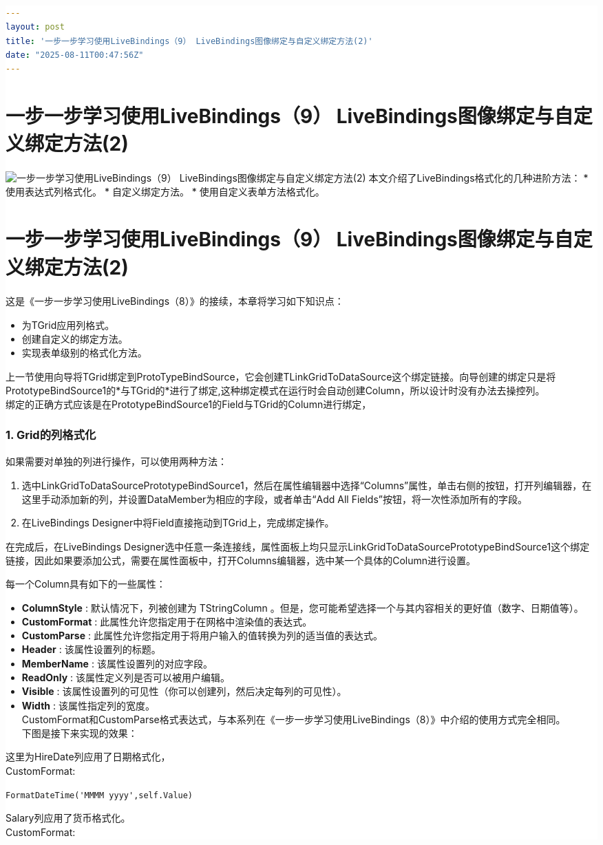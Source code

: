 ```yaml
---
layout: post
title: '一步一步学习使用LiveBindings（9） LiveBindings图像绑定与自定义绑定方法(2)'
date: "2025-08-11T00:47:56Z"
---
```

一步一步学习使用LiveBindings（9） LiveBindings图像绑定与自定义绑定方法(2)
===================================================

![一步一步学习使用LiveBindings（9） LiveBindings图像绑定与自定义绑定方法(2)](https://img2024.cnblogs.com/blog/22554/202508/22554-20250809153248495-2092898347.gif) 本文介绍了LiveBindings格式化的几种进阶方法： \* 使用表达式列格式化。 \* 自定义绑定方法。 \* 使用自定义表单方法格式化。

一步一步学习使用LiveBindings（9） LiveBindings图像绑定与自定义绑定方法(2)
===================================================

这是《一步一步学习使用LiveBindings（8）》的接续，本章将学习如下知识点：

*   为TGrid应用列格式。
*   创建自定义的绑定方法。
*   实现表单级别的格式化方法。

上一节使用向导将TGrid绑定到ProtoTypeBindSource，它会创建TLinkGridToDataSource这个绑定链接。向导创建的绑定只是将PrototypeBindSource1的\*与TGrid的\*进行了绑定,这种绑定模式在运行时会自动创建Column，所以设计时没有办法去操控列。  
绑定的正确方式应该是在PrototypeBindSource1的Field与TGrid的Column进行绑定，

### 1\. Grid的列格式化

如果需要对单独的列进行操作，可以使用两种方法：

1.  选中LinkGridToDataSourcePrototypeBindSource1，然后在属性编辑器中选择“Columns”属性，单击右侧的按钮，打开列编辑器，在这里手动添加新的列，并设置DataMember为相应的字段，或者单击“Add All Fields”按钮，将一次性添加所有的字段。

2.  在LiveBindings Designer中将Field直接拖动到TGrid上，完成绑定操作。

在完成后，在LiveBindings Designer选中任意一条连接线，属性面板上均只显示LinkGridToDataSourcePrototypeBindSource1这个绑定链接，因此如果要添加公式，需要在属性面板中，打开Columns编辑器，选中某一个具体的Column进行设置。

每一个Column具有如下的一些属性：

*   **ColumnStyle** : 默认情况下，列被创建为 TStringColumn 。但是，您可能希望选择一个与其内容相关的更好值（数字、日期值等）。
*   **CustomFormat** : 此属性允许您指定用于在网格中渲染值的表达式。
*   **CustomParse** : 此属性允许您指定用于将用户输入的值转换为列的适当值的表达式。
*   **Header** : 该属性设置列的标题。
*   **MemberName** : 该属性设置列的对应字段。
*   **ReadOnly** : 该属性定义列是否可以被用户编辑。
*   **Visible** : 该属性设置列的可见性（你可以创建列，然后决定每列的可见性）。
*   **Width** : 该属性指定列的宽度。  
    CustomFormat和CustomParse格式表达式，与本系列在《一步一步学习使用LiveBindings（8）》中介绍的使用方式完全相同。  
    下图是接下来实现的效果：

这里为HireDate列应用了日期格式化，  
CustomFormat:

    FormatDateTime('MMMM yyyy',self.Value)
    

Salary列应用了货币格式化。  
CustomFormat:
